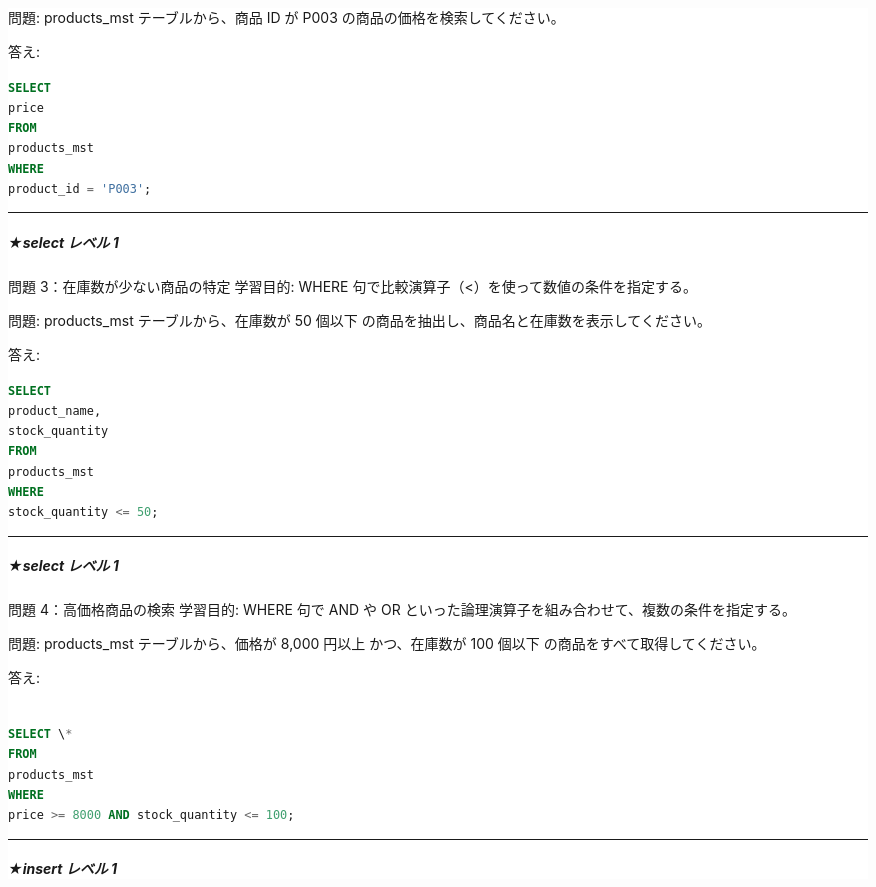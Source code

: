 問題: products_mst テーブルから、商品 ID が P003 の商品の価格を検索してください。

答え:

```SQL
SELECT
price
FROM
products_mst
WHERE
product_id = 'P003';
```

---

##### ★select レベル 1

問題 3：在庫数が少ない商品の特定
学習目的: WHERE 句で比較演算子（<）を使って数値の条件を指定する。

問題: products_mst テーブルから、在庫数が 50 個以下 の商品を抽出し、商品名と在庫数を表示してください。

答え:

```SQL
SELECT
product_name,
stock_quantity
FROM
products_mst
WHERE
stock_quantity <= 50;
```

---

##### ★select レベル 1

問題 4：高価格商品の検索
学習目的: WHERE 句で AND や OR といった論理演算子を組み合わせて、複数の条件を指定する。

問題: products_mst テーブルから、価格が 8,000 円以上 かつ、在庫数が 100 個以下 の商品をすべて取得してください。

答え:

```SQL

SELECT \*
FROM
products_mst
WHERE
price >= 8000 AND stock_quantity <= 100;

```

---

##### ★insert レベル 1
